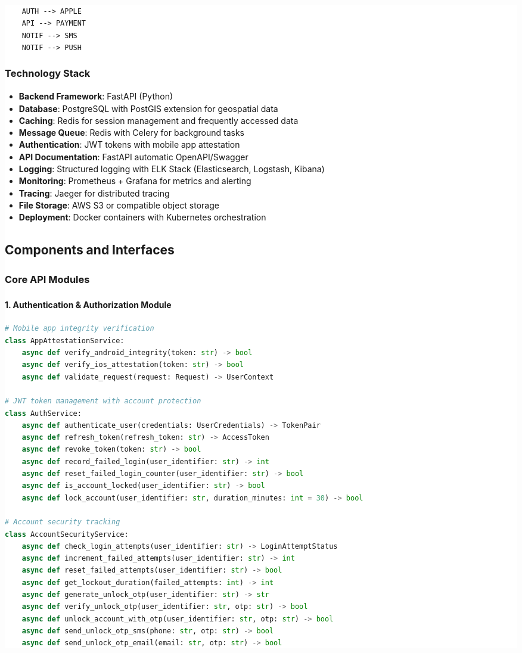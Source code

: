 ```mermaid
    AUTH --> APPLE
    API --> PAYMENT
    NOTIF --> SMS
    NOTIF --> PUSH
```

### Technology Stack

- **Backend Framework**: FastAPI (Python)
- **Database**: PostgreSQL with PostGIS extension for geospatial data
- **Caching**: Redis for session management and frequently accessed data
- **Message Queue**: Redis with Celery for background tasks
- **Authentication**: JWT tokens with mobile app attestation
- **API Documentation**: FastAPI automatic OpenAPI/Swagger
- **Logging**: Structured logging with ELK Stack (Elasticsearch, Logstash, Kibana)
- **Monitoring**: Prometheus + Grafana for metrics and alerting
- **Tracing**: Jaeger for distributed tracing
- **File Storage**: AWS S3 or compatible object storage
- **Deployment**: Docker containers with Kubernetes orchestration

## Components and Interfaces

### Core API Modules

#### 1. Authentication & Authorization Module
```python
# Mobile app integrity verification
class AppAttestationService:
    async def verify_android_integrity(token: str) -> bool
    async def verify_ios_attestation(token: str) -> bool
    async def validate_request(request: Request) -> UserContext

# JWT token management with account protection
class AuthService:
    async def authenticate_user(credentials: UserCredentials) -> TokenPair
    async def refresh_token(refresh_token: str) -> AccessToken
    async def revoke_token(token: str) -> bool
    async def record_failed_login(user_identifier: str) -> int
    async def reset_failed_login_counter(user_identifier: str) -> bool
    async def is_account_locked(user_identifier: str) -> bool
    async def lock_account(user_identifier: str, duration_minutes: int = 30) -> bool

# Account security tracking
class AccountSecurityService:
    async def check_login_attempts(user_identifier: str) -> LoginAttemptStatus
    async def increment_failed_attempts(user_identifier: str) -> int
    async def reset_failed_attempts(user_identifier: str) -> bool
    async def get_lockout_duration(failed_attempts: int) -> int
    async def generate_unlock_otp(user_identifier: str) -> str
    async def verify_unlock_otp(user_identifier: str, otp: str) -> bool
    async def unlock_account_with_otp(user_identifier: str, otp: str) -> bool
    async def send_unlock_otp_sms(phone: str, otp: str) -> bool
    async def send_unlock_otp_email(email: str, otp: str) -> bool
```
